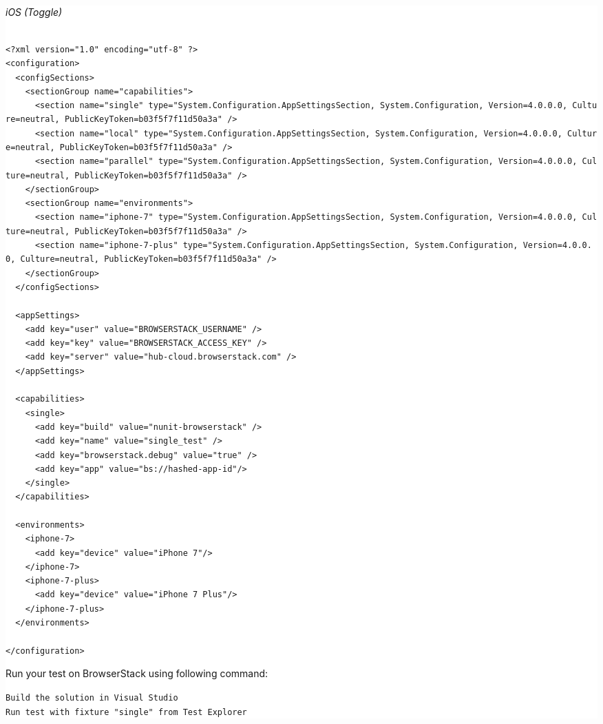 ###### iOS (Toggle)
```
<?xml version="1.0" encoding="utf-8" ?>
<configuration>
  <configSections>
    <sectionGroup name="capabilities">
      <section name="single" type="System.Configuration.AppSettingsSection, System.Configuration, Version=4.0.0.0, Culture=neutral, PublicKeyToken=b03f5f7f11d50a3a" />
      <section name="local" type="System.Configuration.AppSettingsSection, System.Configuration, Version=4.0.0.0, Culture=neutral, PublicKeyToken=b03f5f7f11d50a3a" />
      <section name="parallel" type="System.Configuration.AppSettingsSection, System.Configuration, Version=4.0.0.0, Culture=neutral, PublicKeyToken=b03f5f7f11d50a3a" />
    </sectionGroup>
    <sectionGroup name="environments">
      <section name="iphone-7" type="System.Configuration.AppSettingsSection, System.Configuration, Version=4.0.0.0, Culture=neutral, PublicKeyToken=b03f5f7f11d50a3a" />
      <section name="iphone-7-plus" type="System.Configuration.AppSettingsSection, System.Configuration, Version=4.0.0.0, Culture=neutral, PublicKeyToken=b03f5f7f11d50a3a" />
    </sectionGroup>
  </configSections>

  <appSettings>
    <add key="user" value="BROWSERSTACK_USERNAME" />
    <add key="key" value="BROWSERSTACK_ACCESS_KEY" />
    <add key="server" value="hub-cloud.browserstack.com" />
  </appSettings>

  <capabilities>
    <single>
      <add key="build" value="nunit-browserstack" />
      <add key="name" value="single_test" />
      <add key="browserstack.debug" value="true" />
      <add key="app" value="bs://hashed-app-id"/>
    </single>
  </capabilities>

  <environments>
    <iphone-7>
      <add key="device" value="iPhone 7"/>
    </iphone-7>
    <iphone-7-plus>
      <add key="device" value="iPhone 7 Plus"/>
    </iphone-7-plus>
  </environments>

</configuration>
```

Run your test on BrowserStack using following command:

```
Build the solution in Visual Studio
Run test with fixture "single" from Test Explorer
```
